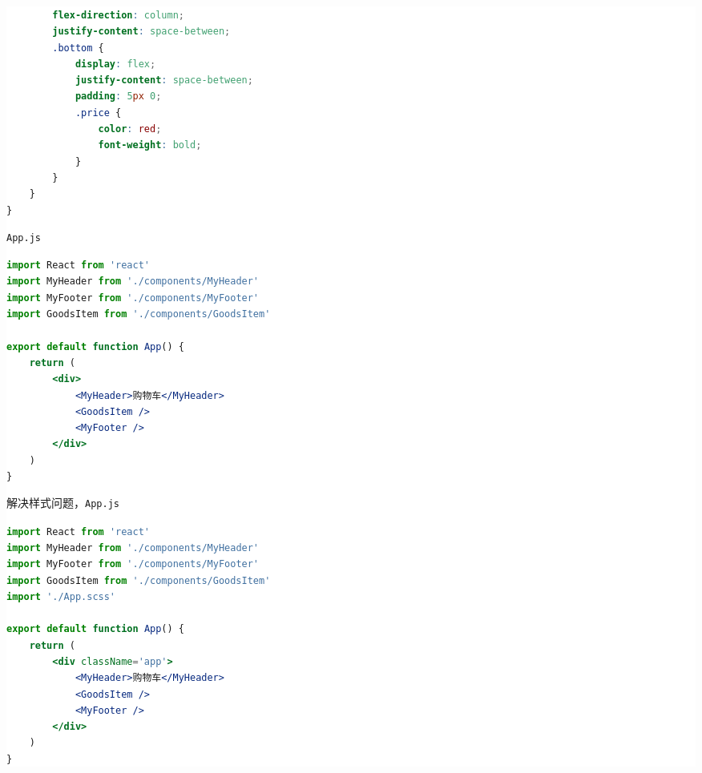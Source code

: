 ```scss
        flex-direction: column;
        justify-content: space-between;
        .bottom {
            display: flex;
            justify-content: space-between;
            padding: 5px 0;
            .price {
                color: red;
                font-weight: bold;
            }
        }
    }
}
```

`App.js`

```jsx
import React from 'react'
import MyHeader from './components/MyHeader'
import MyFooter from './components/MyFooter'
import GoodsItem from './components/GoodsItem'

export default function App() {
    return (
        <div>
            <MyHeader>购物车</MyHeader>
            <GoodsItem />
            <MyFooter />
        </div>
    )
}
```

解决样式问题，`App.js`

```jsx
import React from 'react'
import MyHeader from './components/MyHeader'
import MyFooter from './components/MyFooter'
import GoodsItem from './components/GoodsItem'
import './App.scss'

export default function App() {
    return (
        <div className='app'>
            <MyHeader>购物车</MyHeader>
            <GoodsItem />
            <MyFooter />
        </div>
    )
}
```
